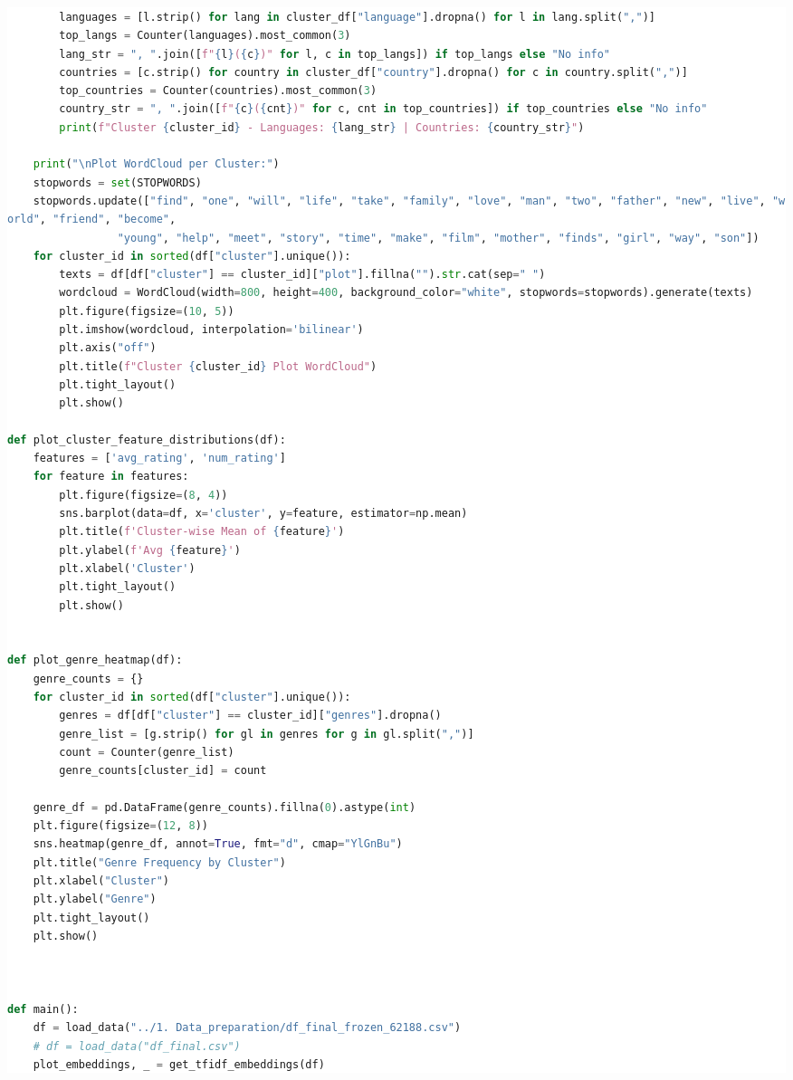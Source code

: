 ``` python
        languages = [l.strip() for lang in cluster_df["language"].dropna() for l in lang.split(",")]
        top_langs = Counter(languages).most_common(3)
        lang_str = ", ".join([f"{l}({c})" for l, c in top_langs]) if top_langs else "No info"
        countries = [c.strip() for country in cluster_df["country"].dropna() for c in country.split(",")]
        top_countries = Counter(countries).most_common(3)
        country_str = ", ".join([f"{c}({cnt})" for c, cnt in top_countries]) if top_countries else "No info"
        print(f"Cluster {cluster_id} - Languages: {lang_str} | Countries: {country_str}")

    print("\nPlot WordCloud per Cluster:")
    stopwords = set(STOPWORDS)
    stopwords.update(["find", "one", "will", "life", "take", "family", "love", "man", "two", "father", "new", "live", "world", "friend", "become",
                 "young", "help", "meet", "story", "time", "make", "film", "mother", "finds", "girl", "way", "son"])
    for cluster_id in sorted(df["cluster"].unique()):
        texts = df[df["cluster"] == cluster_id]["plot"].fillna("").str.cat(sep=" ")
        wordcloud = WordCloud(width=800, height=400, background_color="white", stopwords=stopwords).generate(texts)
        plt.figure(figsize=(10, 5))
        plt.imshow(wordcloud, interpolation='bilinear')
        plt.axis("off")
        plt.title(f"Cluster {cluster_id} Plot WordCloud")
        plt.tight_layout()
        plt.show()

def plot_cluster_feature_distributions(df):
    features = ['avg_rating', 'num_rating']
    for feature in features:
        plt.figure(figsize=(8, 4))
        sns.barplot(data=df, x='cluster', y=feature, estimator=np.mean)
        plt.title(f'Cluster-wise Mean of {feature}')
        plt.ylabel(f'Avg {feature}')
        plt.xlabel('Cluster')
        plt.tight_layout()
        plt.show()


def plot_genre_heatmap(df):
    genre_counts = {}
    for cluster_id in sorted(df["cluster"].unique()):
        genres = df[df["cluster"] == cluster_id]["genres"].dropna()
        genre_list = [g.strip() for gl in genres for g in gl.split(",")]
        count = Counter(genre_list)
        genre_counts[cluster_id] = count

    genre_df = pd.DataFrame(genre_counts).fillna(0).astype(int)
    plt.figure(figsize=(12, 8))
    sns.heatmap(genre_df, annot=True, fmt="d", cmap="YlGnBu")
    plt.title("Genre Frequency by Cluster")
    plt.xlabel("Cluster")
    plt.ylabel("Genre")
    plt.tight_layout()
    plt.show()



def main():
    df = load_data("../1. Data_preparation/df_final_frozen_62188.csv")
    # df = load_data("df_final.csv")
    plot_embeddings, _ = get_tfidf_embeddings(df)
```